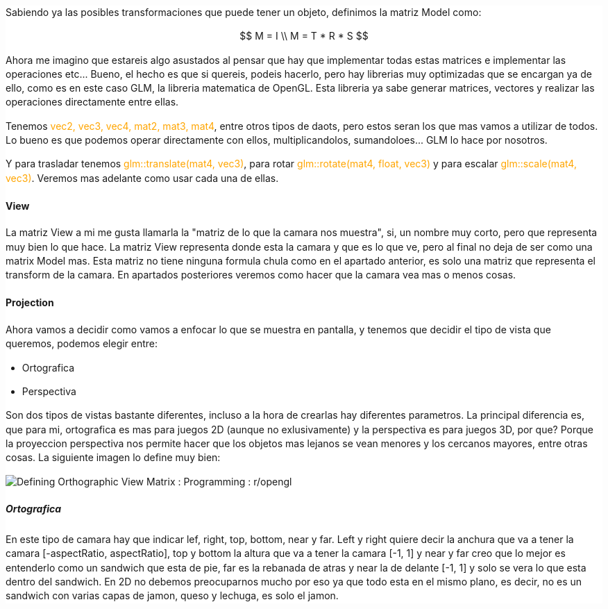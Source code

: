 Sabiendo ya las posibles transformaciones que puede tener un objeto, definimos la matriz Model como:

$$
M = I \\
M = T * R * S
$$

Ahora me imagino que estareis algo asustados al pensar que hay que implementar todas estas matrices e implementar las operaciones etc... Bueno, el hecho es que si quereis, podeis hacerlo, pero hay librerias muy optimizadas que se encargan ya de ello, como es en este caso GLM, la libreria matematica de OpenGL. Esta libreria ya sabe generar matrices, vectores y realizar las operaciones directamente entre ellas.

Tenemos <font color="orange">vec2, vec3, vec4, mat2, mat3, mat4</font>, entre otros tipos de daots, pero estos seran los que mas vamos a utilizar de todos. Lo bueno es que podemos operar directamente con ellos, multiplicandolos, sumandoloes... GLM lo hace por nosotros.

Y para trasladar tenemos <font color="orange">glm::translate(mat4, vec3)</font>, para rotar <font color="orange">glm::rotate(mat4, float, vec3)</font> y para escalar <font color="orange">glm::scale(mat4, vec3)</font>. Veremos mas adelante como usar cada una de ellas.

#### View

La matriz View a mi me gusta llamarla la "matriz de lo que la camara nos muestra", si, un nombre muy corto, pero que representa muy bien lo que hace. La matriz View representa donde esta la camara y que es lo que ve, pero al final no deja de ser como una matrix Model mas. Esta matriz no tiene ninguna formula chula como en el apartado anterior, es solo una matriz que representa el transform de la camara. En apartados posteriores veremos como hacer que la camara vea mas o menos cosas.

#### Projection

Ahora vamos a decidir como vamos a enfocar lo que se muestra en pantalla, y tenemos que decidir el tipo de vista que queremos, podemos elegir entre:

- Ortografica

- Perspectiva

Son dos tipos de vistas bastante diferentes, incluso a la hora de crearlas hay diferentes parametros. La principal diferencia es, que para mi, ortografica es mas para juegos 2D (aunque no exlusivamente) y la perspectiva es para juegos 3D, por que? Porque la proyeccion perspectiva nos permite hacer que los objetos mas lejanos se vean menores y los cercanos mayores, entre otras cosas. La siguiente imagen lo define muy bien:

<img title="" src="https://external-preview.redd.it/6j2FSX5yQrhwDC0B1aFK9ZgWh9bkf4TtLbtlLPbHIC4.png?auto=webp&s=8d643564641ba848b2c3b3dd50ec6674195be520" alt="Defining Orthographic View Matrix : Programming : r/opengl" data-align="center" width="490">

##### Ortografica

En este tipo de camara hay que indicar lef, right, top, bottom, near y far. Left y right quiere decir la anchura que va a tener la camara [-aspectRatio, aspectRatio], top y bottom la altura que va a tener la camara [-1, 1] y near y far creo que lo mejor es entenderlo como un sandwich que esta de pie, far es la rebanada de atras y near la de delante [-1, 1] y solo se vera lo que esta dentro del sandwich. En 2D no debemos preocuparnos mucho por eso ya que todo esta en el mismo plano, es decir, no es un sandwich con varias capas de jamon, queso y lechuga, es solo el jamon.
